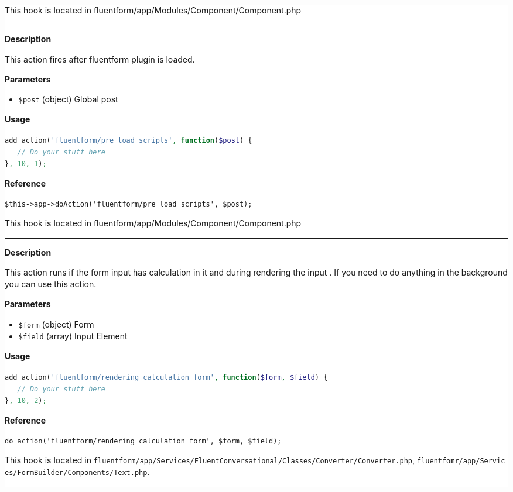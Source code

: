 This hook is located in fluentform/app/Modules/Component/Component.php

</explain-block>

------------------------------------------------

<explain-block title="fluentform/pre_load_scripts">

**Description**

This action fires after fluentform plugin is loaded.

**Parameters**

- `$post` (object) Global post

**Usage**

```php
add_action('fluentform/pre_load_scripts', function($post) {
   // Do your stuff here
}, 10, 1);
```

**Reference**

`$this->app->doAction('fluentform/pre_load_scripts', $post);`

This hook is located in fluentform/app/Modules/Component/Component.php

</explain-block>

------------------------------------------------

<explain-block title="fluentform/rendering_calculation_form">

**Description**

This action runs if the form input has calculation in it and during rendering the input . If you need to do anything in the background you can use this action.

**Parameters**
- `$form` (object) Form
- `$field` (array) Input Element

**Usage**

```php
add_action('fluentform/rendering_calculation_form', function($form, $field) {
   // Do your stuff here
}, 10, 2);
```

**Reference**

`do_action('fluentform/rendering_calculation_form', $form, $field);`

This hook is located in `fluentform/app/Services/FluentConversational/Classes/Converter/Converter.php`, `fluentfomr/app/Services/FormBuilder/Components/Text.php`.

</explain-block>

------------------------------------------------
